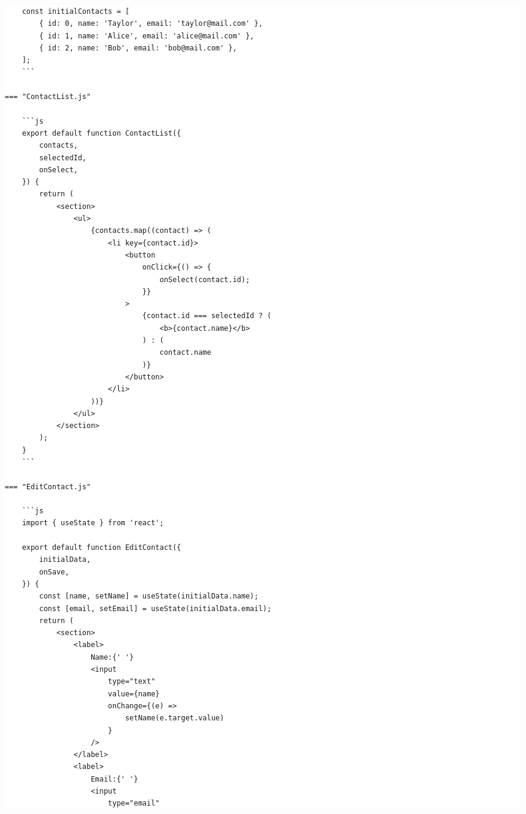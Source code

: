     	const initialContacts = [
    		{ id: 0, name: 'Taylor', email: 'taylor@mail.com' },
    		{ id: 1, name: 'Alice', email: 'alice@mail.com' },
    		{ id: 2, name: 'Bob', email: 'bob@mail.com' },
    	];
    	```

    === "ContactList.js"

    	```js
    	export default function ContactList({
    		contacts,
    		selectedId,
    		onSelect,
    	}) {
    		return (
    			<section>
    				<ul>
    					{contacts.map((contact) => (
    						<li key={contact.id}>
    							<button
    								onClick={() => {
    									onSelect(contact.id);
    								}}
    							>
    								{contact.id === selectedId ? (
    									<b>{contact.name}</b>
    								) : (
    									contact.name
    								)}
    							</button>
    						</li>
    					))}
    				</ul>
    			</section>
    		);
    	}
    	```

    === "EditContact.js"

    	```js
    	import { useState } from 'react';

    	export default function EditContact({
    		initialData,
    		onSave,
    	}) {
    		const [name, setName] = useState(initialData.name);
    		const [email, setEmail] = useState(initialData.email);
    		return (
    			<section>
    				<label>
    					Name:{' '}
    					<input
    						type="text"
    						value={name}
    						onChange={(e) =>
    							setName(e.target.value)
    						}
    					/>
    				</label>
    				<label>
    					Email:{' '}
    					<input
    						type="email"